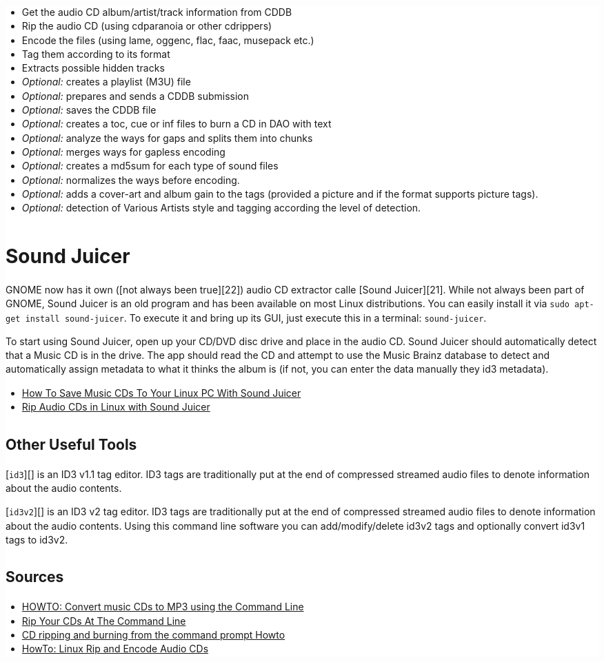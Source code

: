 * Get the audio CD album/artist/track information from CDDB
* Rip the audio CD (using cdparanoia or other cdrippers)
* Encode the files (using lame, oggenc, flac, faac, musepack etc.)
* Tag them according to its format
* Extracts possible hidden tracks
* *Optional:* creates a playlist (M3U) file
* *Optional:* prepares and sends a CDDB submission
* *Optional:* saves the CDDB file
* *Optional:* creates a toc, cue or inf files to burn a CD in DAO with text
* *Optional:* analyze the ways for gaps and splits them into chunks
* *Optional:* merges ways for gapless encoding
* *Optional:* creates a md5sum for each type of sound files
* *Optional:* normalizes the ways before encoding.
* *Optional:* adds a cover-art and album gain to the tags (provided a picture and if the format supports picture tags).
* *Optional:* detection of Various Artists style and tagging according the level of detection.

# Sound Juicer
GNOME now has it own ([not always been true][22]) audio CD extractor calle [Sound Juicer][21].
While not always been part of GNOME,
Sound Juicer is an old program and has been available on most Linux distributions.
You can easily install it via `sudo apt-get install sound-juicer`.
To execute it and bring up its GUI, just execute this in a terminal: `sound-juicer`.

To start using Sound Juicer, open up your CD/DVD disc drive and place in the audio CD.
Sound Juicer should automatically detect that a Music CD is in the drive.
The app should read the CD and attempt to use the Music Brainz database
to detect and automatically assign metadata to what it thinks the album is
(if not, you can enter the data manually they id3 metadata).

* [How To Save Music CDs To Your Linux PC With Sound Juicer](https://www.addictivetips.com/ubuntu-linux-tips/save-music-cds-to-linux-with-sound-juicer/)
* [Rip Audio CDs in Linux with Sound Juicer](https://www.howtogeek.com/howto/20126/rip-audio-cds-with-sound-juicer/)

## Other Useful Tools
[`id3`][] is an ID3 v1.1 tag editor.
ID3 tags are traditionally put at the end of compressed streamed audio files to denote information about the audio contents.

[`id3v2`][] is an ID3 v2 tag editor.
ID3 tags are traditionally put at the end of compressed streamed audio files to denote information about the audio contents. Using this command line software you can add/modify/delete id3v2 tags and optionally convert id3v1 tags to id3v2.

## Sources
* [HOWTO: Convert music CDs to MP3 using the Command Line](http://ubuntuforums.org/showthread.php?t=535950)
* [Rip Your CDs At The Command Line](http://www.maketecheasier.com/rip-cds-at-command-line/)
* [CD ripping and burning from the command prompt Howto](http://linuxreviews.org/howtos/cdrecording/#toc4)
* [HowTo: Linux Rip and Encode Audio CDs](http://www.cyberciti.biz/faq/linux-ripping-and-encoding-audio-files/)

